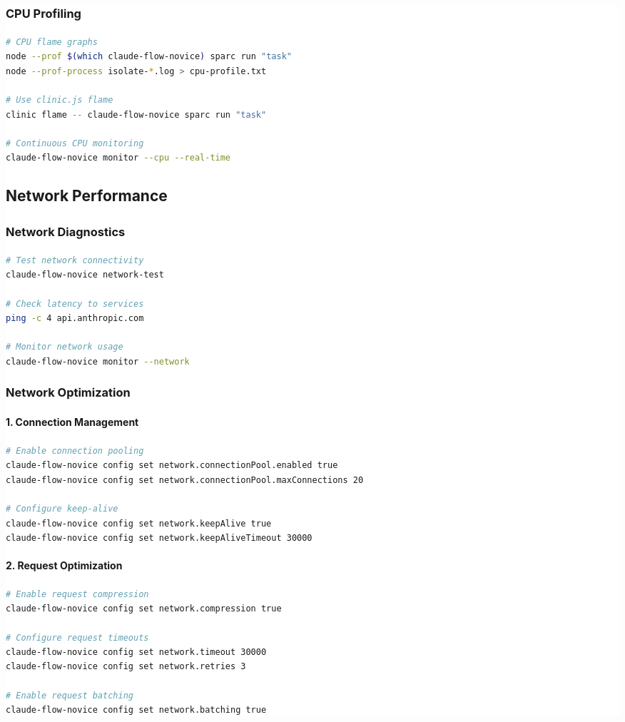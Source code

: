### CPU Profiling

```bash
# CPU flame graphs
node --prof $(which claude-flow-novice) sparc run "task"
node --prof-process isolate-*.log > cpu-profile.txt

# Use clinic.js flame
clinic flame -- claude-flow-novice sparc run "task"

# Continuous CPU monitoring
claude-flow-novice monitor --cpu --real-time
```

## Network Performance

### Network Diagnostics

```bash
# Test network connectivity
claude-flow-novice network-test

# Check latency to services
ping -c 4 api.anthropic.com

# Monitor network usage
claude-flow-novice monitor --network
```

### Network Optimization

#### 1. Connection Management
```bash
# Enable connection pooling
claude-flow-novice config set network.connectionPool.enabled true
claude-flow-novice config set network.connectionPool.maxConnections 20

# Configure keep-alive
claude-flow-novice config set network.keepAlive true
claude-flow-novice config set network.keepAliveTimeout 30000
```

#### 2. Request Optimization
```bash
# Enable request compression
claude-flow-novice config set network.compression true

# Configure request timeouts
claude-flow-novice config set network.timeout 30000
claude-flow-novice config set network.retries 3

# Enable request batching
claude-flow-novice config set network.batching true
```
